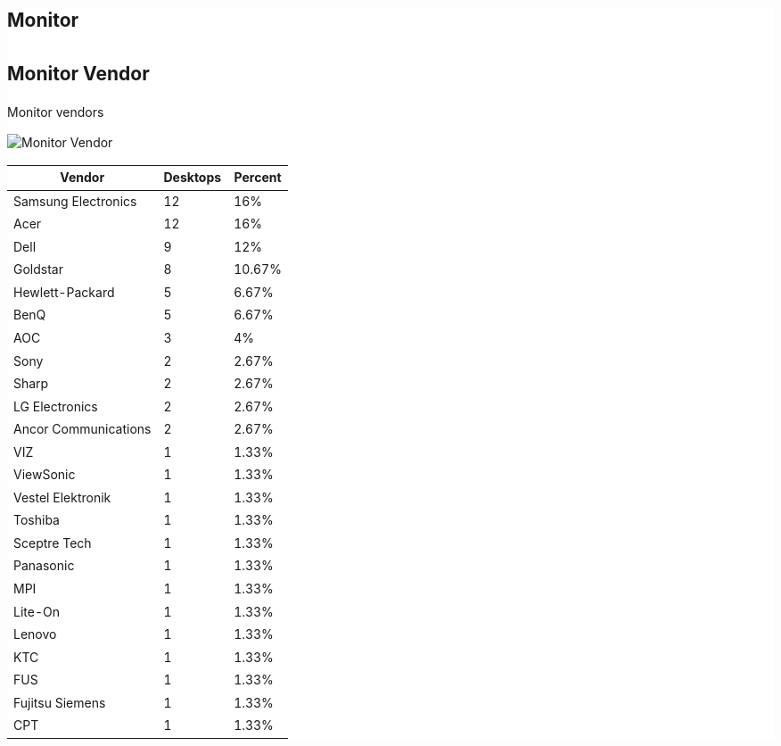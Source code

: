 Monitor
-------

Monitor Vendor
--------------

Monitor vendors

![Monitor Vendor](./images/pie_chart/mon_vendor.svg)


| Vendor               | Desktops | Percent |
|----------------------|----------|---------|
| Samsung Electronics  | 12       | 16%     |
| Acer                 | 12       | 16%     |
| Dell                 | 9        | 12%     |
| Goldstar             | 8        | 10.67%  |
| Hewlett-Packard      | 5        | 6.67%   |
| BenQ                 | 5        | 6.67%   |
| AOC                  | 3        | 4%      |
| Sony                 | 2        | 2.67%   |
| Sharp                | 2        | 2.67%   |
| LG Electronics       | 2        | 2.67%   |
| Ancor Communications | 2        | 2.67%   |
| VIZ                  | 1        | 1.33%   |
| ViewSonic            | 1        | 1.33%   |
| Vestel Elektronik    | 1        | 1.33%   |
| Toshiba              | 1        | 1.33%   |
| Sceptre Tech         | 1        | 1.33%   |
| Panasonic            | 1        | 1.33%   |
| MPI                  | 1        | 1.33%   |
| Lite-On              | 1        | 1.33%   |
| Lenovo               | 1        | 1.33%   |
| KTC                  | 1        | 1.33%   |
| FUS                  | 1        | 1.33%   |
| Fujitsu Siemens      | 1        | 1.33%   |
| CPT                  | 1        | 1.33%   |
